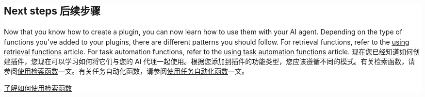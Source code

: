

## Next steps  后续步骤

Now that you know how to create a plugin, you can now learn how to use them with your AI agent. Depending on the type of functions you've added to your plugins, there are different patterns you should follow. For retrieval functions, refer to the [using retrieval functions](https://learn.microsoft.com/en-us/semantic-kernel/concepts/plugins/using-data-retrieval-functions-for-rag) article. For task automation functions, refer to the [using task automation functions](https://learn.microsoft.com/en-us/semantic-kernel/concepts/plugins/using-task-automation-functions) article.
现在您已经知道如何创建插件，您现在可以学习如何将它们与您的 AI 代理一起使用。根据您添加到插件的功能类型，您应该遵循不同的模式。有关检索函数，请参阅[使用检索函数](https://learn.microsoft.com/en-us/semantic-kernel/concepts/plugins/using-data-retrieval-functions-for-rag)一文。有关任务自动化函数，请参阅[使用任务自动化函数](https://learn.microsoft.com/en-us/semantic-kernel/concepts/plugins/using-task-automation-functions)一文。

[  了解如何使用检索函数](https://learn.microsoft.com/en-us/semantic-kernel/concepts/plugins/using-data-retrieval-functions-for-rag)